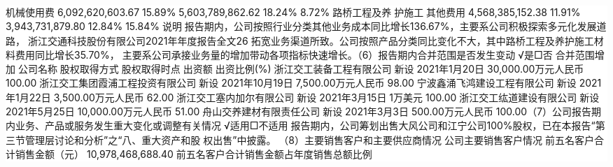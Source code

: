 机械使用费
6,092,620,603.67
15.89%
5,603,789,862.62
18.24%
8.72%
路桥工程及养
护施工
其他费用
4,568,385,152.38
11.91%
3,943,731,879.80
12.84%
15.84%
说明
报告期内，公司按照行业分类其他业务成本同比增长136.67%，主要系公司积极探索多元化发展道路，
浙江交通科技股份有限公司2021年年度报告全文26
拓宽业务渠道所致。公司按照产品分类同比变化不大，其中路桥工程及养护施工材料费用同比增长35.70%，
主要系公司承接业务量的增加带动各项指标快速增长。（6）报告期内合并范围是否发生变动
√是□否
合并范围增加
公司名称
股权取得方式
股权取得时点
出资额
出资比例(%)
浙江交工装备工程有限公司
新设
2021年1月20日
30,000.00万元人民币
100.00
浙江交工集团霞浦工程投资有限公司
新设
2021年10月19日
7,500.00万元人民币
98.00
宁波鑫涌飞鸿建设工程有限公司
新设
2021年1月22日
3,500.00万元人民币
62.00
浙江交工塞内加尔有限公司
新设
2021年3月15日
1万美元
100.00
浙江交工纮道建设有限公司
新设
2021年5月25日
10,000.00万元人民币
51.00
舟山交养建材有限责任公司
新设
2021年3月3日
500.00万元人民币
100.00（7）公司报告期内业务、产品或服务发生重大变化或调整有关情况
√适用□不适用
报告期内，公司筹划出售大风公司和江宁公司100%股权，已在本报告“第三节管理层讨论和分析”之“八、重大资产和股
权出售”中披露。
（8）主要销售客户和主要供应商情况
公司主要销售客户情况
前五名客户合计销售金额（元）
10,978,468,688.40
前五名客户合计销售金额占年度销售总额比例